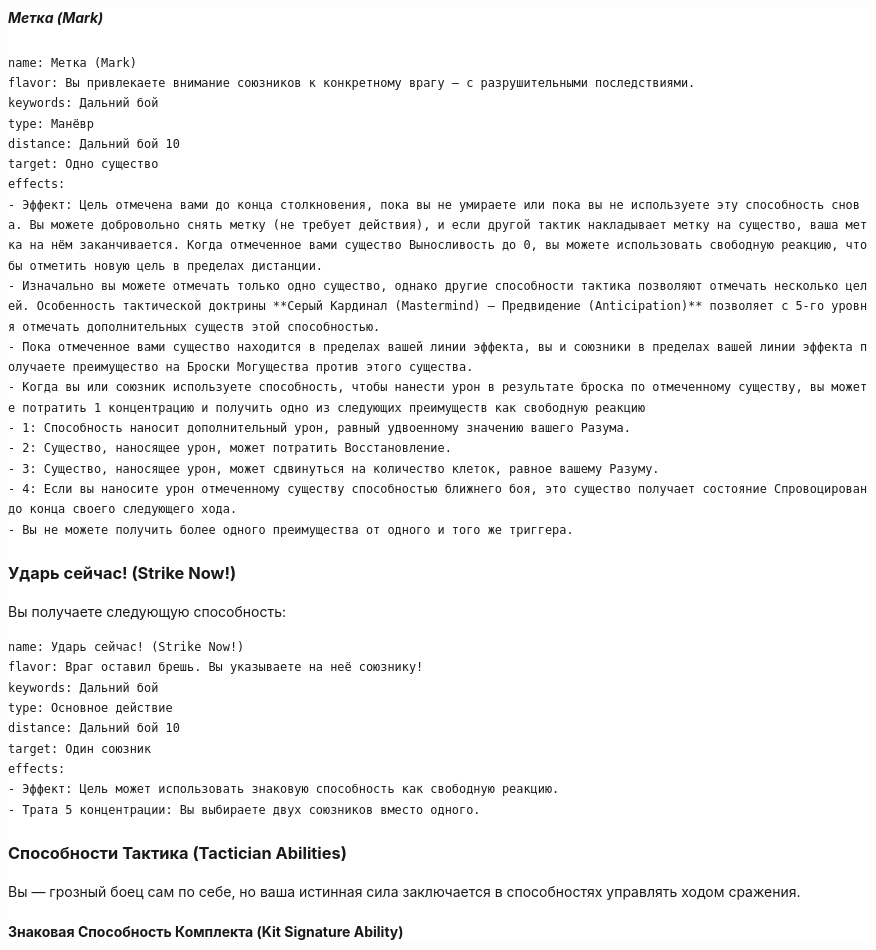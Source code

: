 ##### Метка (Mark)
```ds-ab  
name: Метка (Mark)  
flavor: Вы привлекаете внимание союзников к конкретному врагу — с разрушительными последствиями.  
keywords: Дальний бой  
type: Манёвр  
distance: Дальний бой 10  
target: Одно существо  
effects:
- Эффект: Цель отмечена вами до конца столкновения, пока вы не умираете или пока вы не используете эту способность снова. Вы можете добровольно снять метку (не требует действия), и если другой тактик накладывает метку на существо, ваша метка на нём заканчивается. Когда отмеченное вами существо Выносливость до 0, вы можете использовать свободную реакцию, чтобы отметить новую цель в пределах дистанции.
- Изначально вы можете отмечать только одно существо, однако другие способности тактика позволяют отмечать несколько целей. Особенность тактической доктрины **Серый Кардинал (Mastermind) — Предвидение (Anticipation)** позволяет с 5-го уровня отмечать дополнительных существ этой способностью.
- Пока отмеченное вами существо находится в пределах вашей линии эффекта, вы и союзники в пределах вашей линии эффекта получаете преимущество на Броски Могущества против этого существа.
- Когда вы или союзник используете способность, чтобы нанести урон в результате броска по отмеченному существу, вы можете потратить 1 концентрацию и получить одно из следующих преимуществ как свободную реакцию 
- 1: Способность наносит дополнительный урон, равный удвоенному значению вашего Разума.	
- 2: Существо, наносящее урон, может потратить Восстановление.	
- 3: Существо, наносящее урон, может сдвинуться на количество клеток, равное вашему Разуму.	
- 4: Если вы наносите урон отмеченному существу способностью ближнего боя, это существо получает состояние Спровоцирован до конца своего следующего хода.
- Вы не можете получить более одного преимущества от одного и того же триггера.
```

### Ударь сейчас! (Strike Now!)

Вы получаете следующую способность:

```ds-ab  
name: Ударь сейчас! (Strike Now!)  
flavor: Враг оставил брешь. Вы указываете на неё союзнику!  
keywords: Дальний бой
type: Основное действие
distance: Дальний бой 10
target: Один союзник  
effects:
- Эффект: Цель может использовать знаковую способность как свободную реакцию.
- Трата 5 концентрации: Вы выбираете двух союзников вместо одного.
```

### Способности Тактика (Tactician Abilities)

Вы — грозный боец сам по себе, но ваша истинная сила заключается в способностях управлять ходом сражения.

#### Знаковая Способность Комплекта (Kit Signature Ability)
